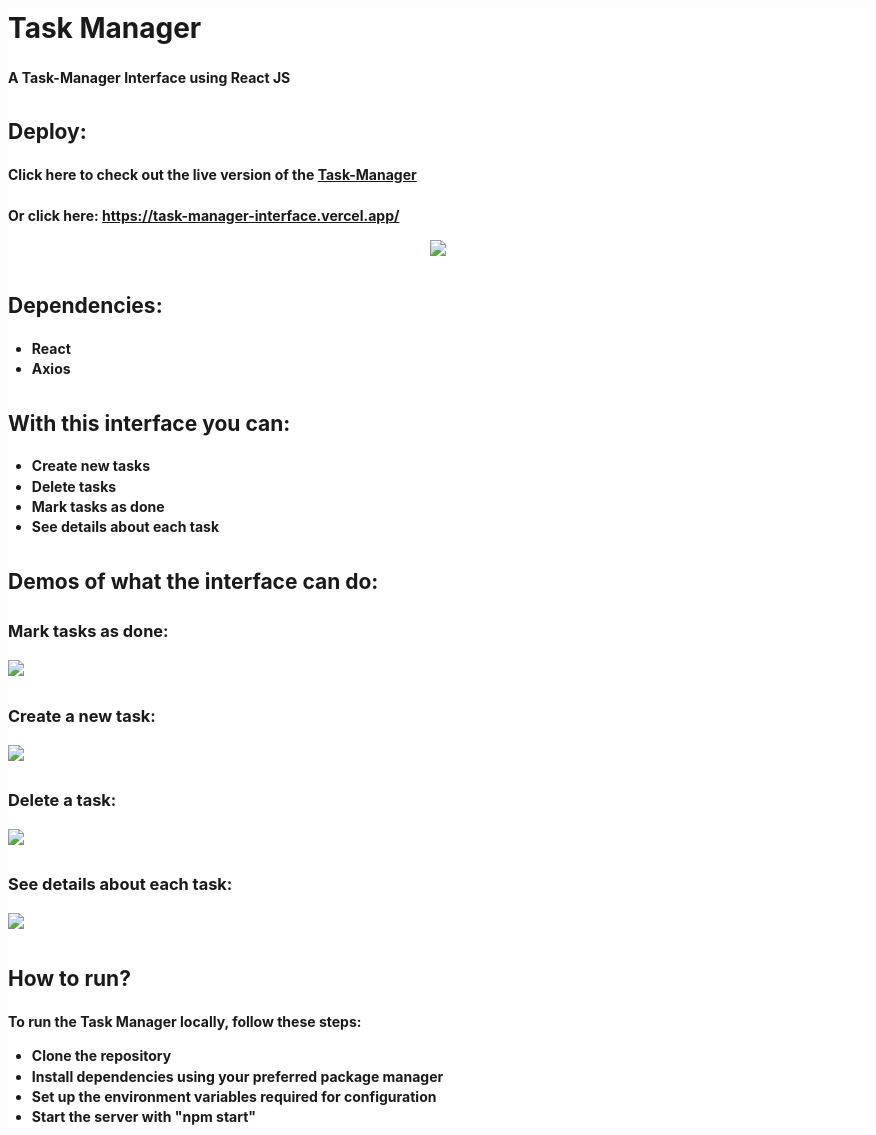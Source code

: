 # Task Manager
<strong>A Task-Manager Interface using React JS</strong>

## Deploy:
<b> Click here to check out the live version of the [Task-Manager](https://task-manager-interface.vercel.app/) <br><br> <span> Or click here: https://task-manager-interface.vercel.app/<span/>  <b/>

<div align="center">
  <img src="https://github.com/YanLB5/Task-Manager-Interface/assets/129100238/696a6a87-e02a-4332-8139-4401c96a6262" width="1000px" />
</div>

## Dependencies:
- React
- Axios

## With this interface you can:
- Create new tasks
- Delete tasks
- Mark tasks as done
- See details about each task

## Demos of what the interface can do:

### Mark tasks as done:

<div align="left">
  <img src="https://github.com/YanLB5/Task-Manager-Interface/assets/129100238/e3a862da-dbec-4c63-a769-28d01ce245e5" width="900px" />
</div>

### Create a new task:

<div align="left">
  <img src="https://github.com/YanLB5/Task-Manager-Interface/assets/129100238/7da4ef4e-18ed-4ed1-9714-f1fad4fa7f29" width="900px" />
</div>

### Delete a task:

<div align="left">
  <img src="https://github.com/YanLB5/Task-Manager-Interface/assets/129100238/fd220e0e-59b8-4b73-a352-91500b0904a0" width="900px" />
</div>

### See details about each task:

<div align="left">
  <img src="https://github.com/YanLB5/Task-Manager-Interface/assets/129100238/e9fde546-19eb-4b4a-8515-b483cd2a4a92" width="900px" />
</div>

## How to run?

**To run the Task Manager locally, follow these steps:**

- Clone the repository
- Install dependencies using your preferred package manager
- Set up the environment variables required for configuration
- Start the server with "npm start"

